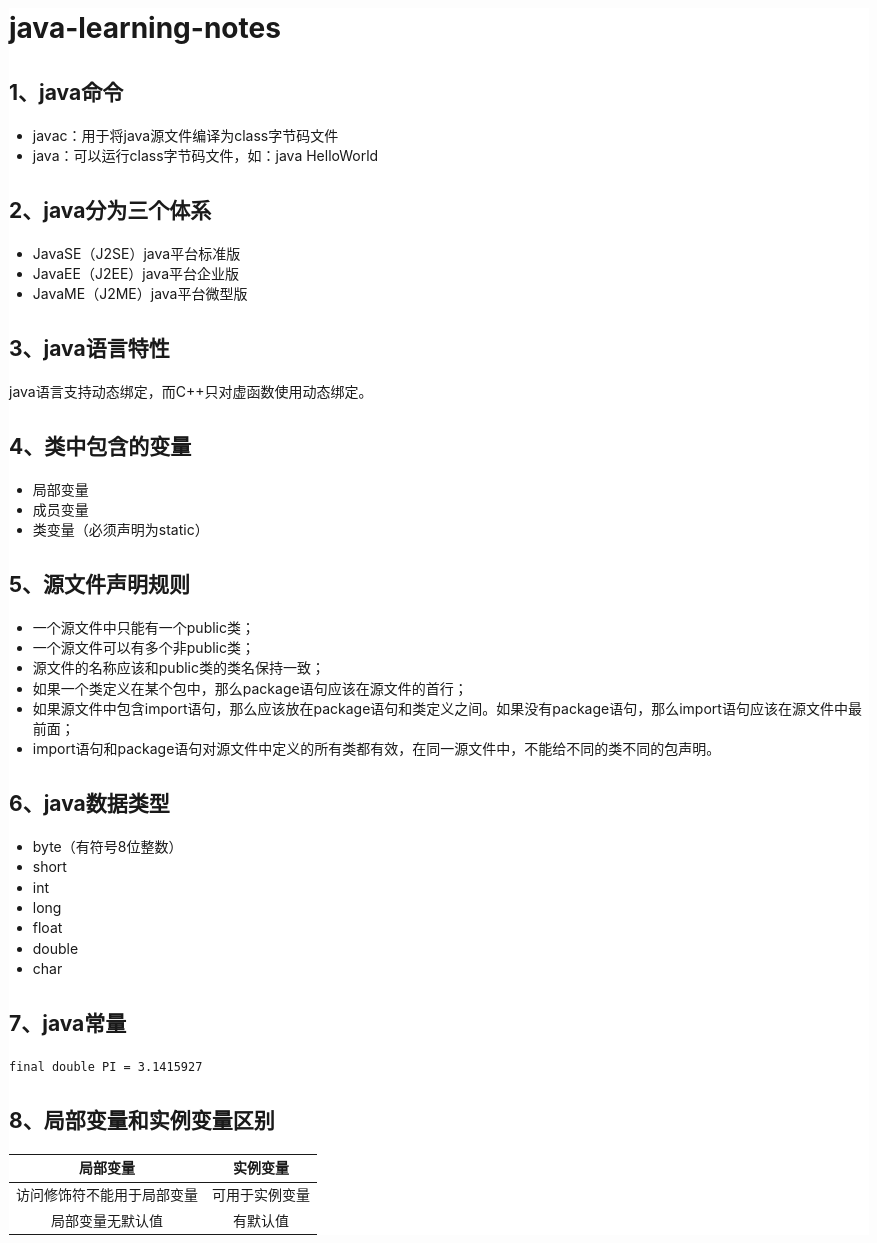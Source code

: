 # java-learning-notes
## 1、java命令
* javac：用于将java源文件编译为class字节码文件
* java：可以运行class字节码文件，如：java HelloWorld

## 2、java分为三个体系
* JavaSE（J2SE）java平台标准版
* JavaEE（J2EE）java平台企业版
* JavaME（J2ME）java平台微型版

## 3、java语言特性
java语言支持动态绑定，而C++只对虚函数使用动态绑定。

## 4、类中包含的变量
* 局部变量
* 成员变量
* 类变量（必须声明为static）

## 5、源文件声明规则
* 一个源文件中只能有一个public类；
* 一个源文件可以有多个非public类；
* 源文件的名称应该和public类的类名保持一致；
* 如果一个类定义在某个包中，那么package语句应该在源文件的首行；
* 如果源文件中包含import语句，那么应该放在package语句和类定义之间。如果没有package语句，那么import语句应该在源文件中最前面；
* import语句和package语句对源文件中定义的所有类都有效，在同一源文件中，不能给不同的类不同的包声明。

## 6、java数据类型
* byte（有符号8位整数）
* short
* int
* long
* float
* double
* char

## 7、java常量

```
final double PI = 3.1415927
```

## 8、局部变量和实例变量区别
|局部变量|实例变量|
|:-------------:|:-------------:|
|访问修饰符不能用于局部变量|可用于实例变量|
|局部变量无默认值|有默认值|
